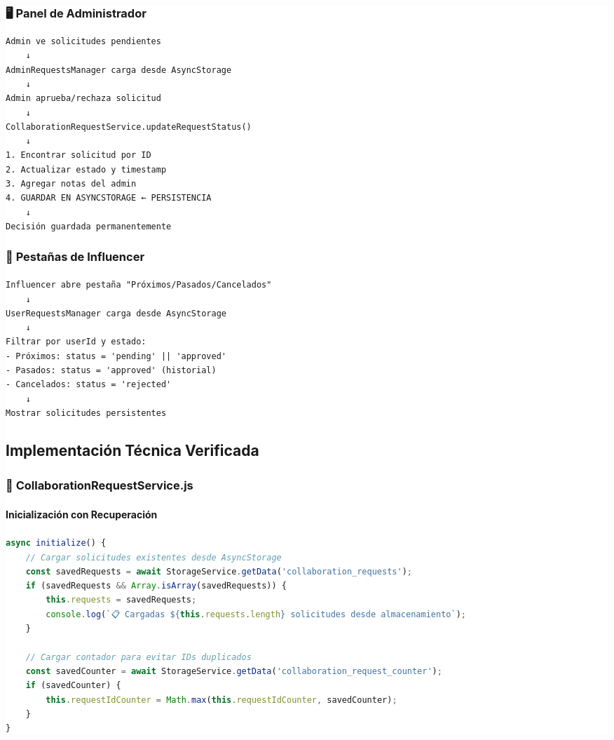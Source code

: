 ### 🖥️ **Panel de Administrador**

```
Admin ve solicitudes pendientes
    ↓
AdminRequestsManager carga desde AsyncStorage
    ↓
Admin aprueba/rechaza solicitud
    ↓
CollaborationRequestService.updateRequestStatus()
    ↓
1. Encontrar solicitud por ID
2. Actualizar estado y timestamp
3. Agregar notas del admin
4. GUARDAR EN ASYNCSTORAGE ← PERSISTENCIA
    ↓
Decisión guardada permanentemente
```

### 📱 **Pestañas de Influencer**

```
Influencer abre pestaña "Próximos/Pasados/Cancelados"
    ↓
UserRequestsManager carga desde AsyncStorage
    ↓
Filtrar por userId y estado:
- Próximos: status = 'pending' || 'approved'
- Pasados: status = 'approved' (historial)
- Cancelados: status = 'rejected'
    ↓
Mostrar solicitudes persistentes
```

## Implementación Técnica Verificada

### 🔧 **CollaborationRequestService.js**

#### **Inicialización con Recuperación**
```javascript
async initialize() {
    // Cargar solicitudes existentes desde AsyncStorage
    const savedRequests = await StorageService.getData('collaboration_requests');
    if (savedRequests && Array.isArray(savedRequests)) {
        this.requests = savedRequests;
        console.log(`📋 Cargadas ${this.requests.length} solicitudes desde almacenamiento`);
    }
    
    // Cargar contador para evitar IDs duplicados
    const savedCounter = await StorageService.getData('collaboration_request_counter');
    if (savedCounter) {
        this.requestIdCounter = Math.max(this.requestIdCounter, savedCounter);
    }
}
```
